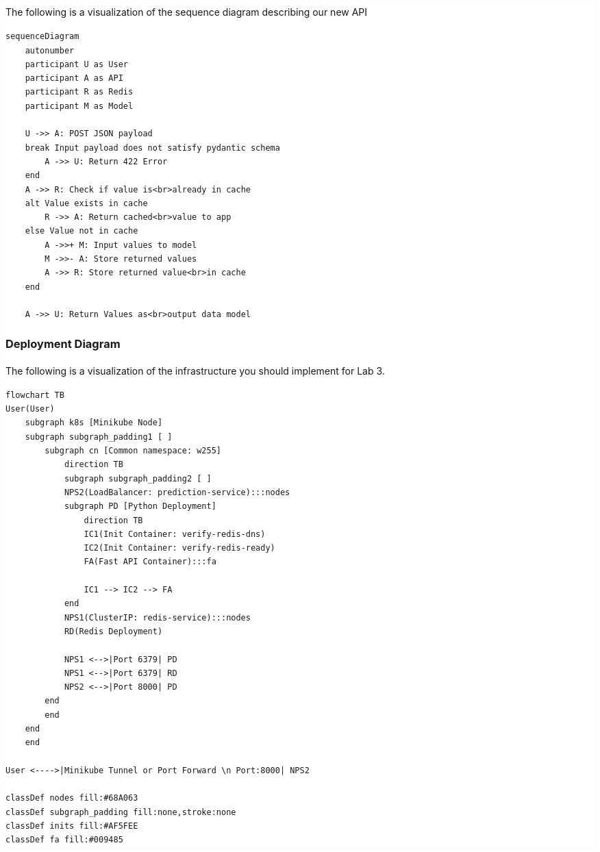 The following is a visualization of the sequence diagram describing our new API

```mermaid
sequenceDiagram
    autonumber
    participant U as User
    participant A as API
    participant R as Redis
    participant M as Model

    U ->> A: POST JSON payload
    break Input payload does not satisfy pydantic schema
        A ->> U: Return 422 Error
    end
    A ->> R: Check if value is<br>already in cache
    alt Value exists in cache
        R ->> A: Return cached<br>value to app
    else Value not in cache
        A ->>+ M: Input values to model
        M ->>- A: Store returned values
        A ->> R: Store returned value<br>in cache
    end

    A ->> U: Return Values as<br>output data model
```

### Deployment Diagram

The following is a visualization of the infrastructure you should implement for Lab 3.

```mermaid
flowchart TB
User(User)
    subgraph k8s [Minikube Node]
    subgraph subgraph_padding1 [ ]
        subgraph cn [Common namespace: w255]
            direction TB
            subgraph subgraph_padding2 [ ]
            NPS2(LoadBalancer: prediction-service):::nodes
            subgraph PD [Python Deployment]
                direction TB
                IC1(Init Container: verify-redis-dns)
                IC2(Init Container: verify-redis-ready)
                FA(Fast API Container):::fa

                IC1 --> IC2 --> FA
            end
            NPS1(ClusterIP: redis-service):::nodes
            RD(Redis Deployment)

            NPS1 <-->|Port 6379| PD
            NPS1 <-->|Port 6379| RD
            NPS2 <-->|Port 8000| PD
        end
        end
    end
    end

User <---->|Minikube Tunnel or Port Forward \n Port:8000| NPS2

classDef nodes fill:#68A063
classDef subgraph_padding fill:none,stroke:none
classDef inits fill:#AF5FEE
classDef fa fill:#009485

```